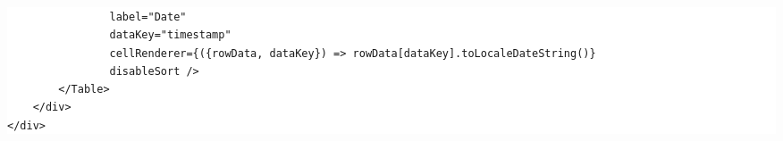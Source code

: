 ```
                label="Date"
                dataKey="timestamp"
                cellRenderer={({rowData, dataKey}) => rowData[dataKey].toLocaleDateString()}
                disableSort />
        </Table>
    </div>
</div>
```
